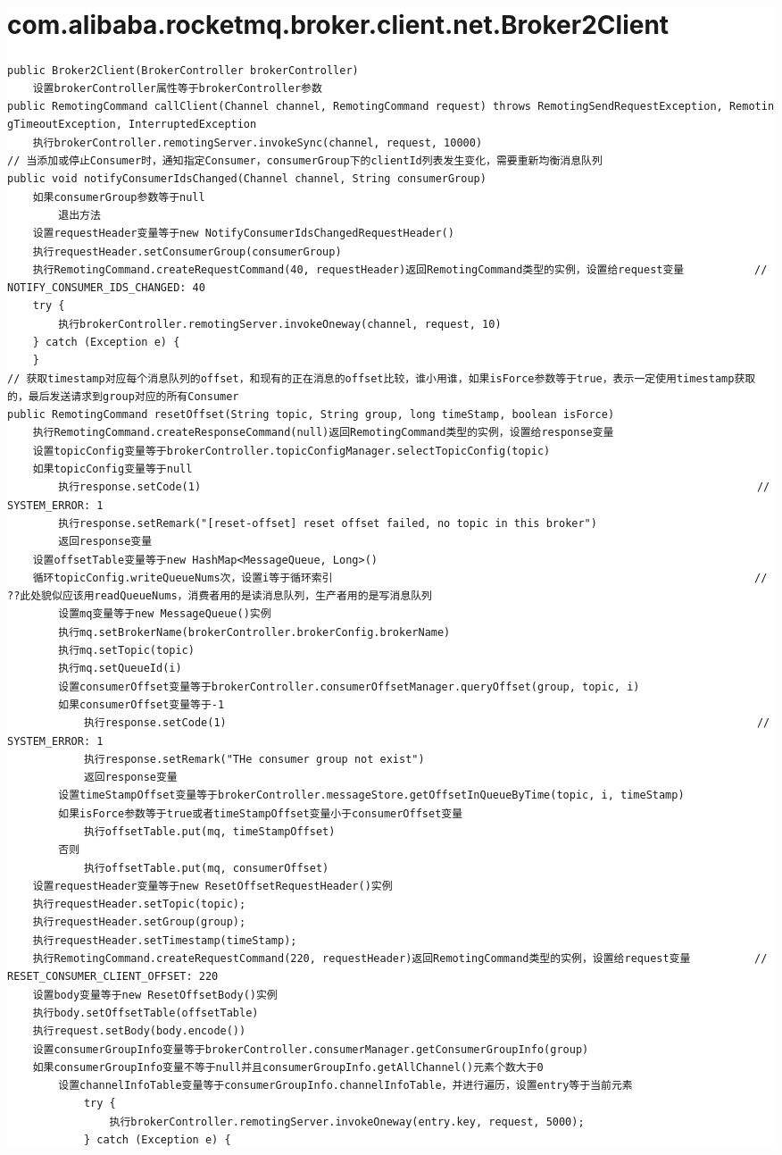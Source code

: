 # com.alibaba.rocketmq.broker.client.net.Broker2Client

    public Broker2Client(BrokerController brokerController)
        设置brokerController属性等于brokerController参数
    public RemotingCommand callClient(Channel channel, RemotingCommand request) throws RemotingSendRequestException, RemotingTimeoutException, InterruptedException
        执行brokerController.remotingServer.invokeSync(channel, request, 10000)
    // 当添加或停止Consumer时，通知指定Consumer，consumerGroup下的clientId列表发生变化，需要重新均衡消息队列
    public void notifyConsumerIdsChanged(Channel channel, String consumerGroup)
        如果consumerGroup参数等于null
            退出方法
        设置requestHeader变量等于new NotifyConsumerIdsChangedRequestHeader()
        执行requestHeader.setConsumerGroup(consumerGroup)
        执行RemotingCommand.createRequestCommand(40, requestHeader)返回RemotingCommand类型的实例，设置给request变量           // NOTIFY_CONSUMER_IDS_CHANGED: 40
        try {
            执行brokerController.remotingServer.invokeOneway(channel, request, 10)
        } catch (Exception e) {
        }
    // 获取timestamp对应每个消息队列的offset，和现有的正在消息的offset比较，谁小用谁，如果isForce参数等于true，表示一定使用timestamp获取的，最后发送请求到group对应的所有Consumer
    public RemotingCommand resetOffset(String topic, String group, long timeStamp, boolean isForce)
        执行RemotingCommand.createResponseCommand(null)返回RemotingCommand类型的实例，设置给response变量
        设置topicConfig变量等于brokerController.topicConfigManager.selectTopicConfig(topic)
        如果topicConfig变量等于null
            执行response.setCode(1)                                                                                       // SYSTEM_ERROR: 1
            执行response.setRemark("[reset-offset] reset offset failed, no topic in this broker")
            返回response变量
        设置offsetTable变量等于new HashMap<MessageQueue, Long>()
        循环topicConfig.writeQueueNums次，设置i等于循环索引                                                                  // ??此处貌似应该用readQueueNums，消费者用的是读消息队列，生产者用的是写消息队列
            设置mq变量等于new MessageQueue()实例
            执行mq.setBrokerName(brokerController.brokerConfig.brokerName)
            执行mq.setTopic(topic)
            执行mq.setQueueId(i)
            设置consumerOffset变量等于brokerController.consumerOffsetManager.queryOffset(group, topic, i)
            如果consumerOffset变量等于-1
                执行response.setCode(1)                                                                                   // SYSTEM_ERROR: 1
                执行response.setRemark("THe consumer group not exist")
                返回response变量
            设置timeStampOffset变量等于brokerController.messageStore.getOffsetInQueueByTime(topic, i, timeStamp)
            如果isForce参数等于true或者timeStampOffset变量小于consumerOffset变量
                执行offsetTable.put(mq, timeStampOffset)
            否则
                执行offsetTable.put(mq, consumerOffset)
        设置requestHeader变量等于new ResetOffsetRequestHeader()实例
        执行requestHeader.setTopic(topic);
        执行requestHeader.setGroup(group);
        执行requestHeader.setTimestamp(timeStamp);
        执行RemotingCommand.createRequestCommand(220, requestHeader)返回RemotingCommand类型的实例，设置给request变量          // RESET_CONSUMER_CLIENT_OFFSET: 220
        设置body变量等于new ResetOffsetBody()实例
        执行body.setOffsetTable(offsetTable)
        执行request.setBody(body.encode())
        设置consumerGroupInfo变量等于brokerController.consumerManager.getConsumerGroupInfo(group)
        如果consumerGroupInfo变量不等于null并且consumerGroupInfo.getAllChannel()元素个数大于0
            设置channelInfoTable变量等于consumerGroupInfo.channelInfoTable，并进行遍历，设置entry等于当前元素
                try {
                    执行brokerController.remotingServer.invokeOneway(entry.key, request, 5000);
                } catch (Exception e) {